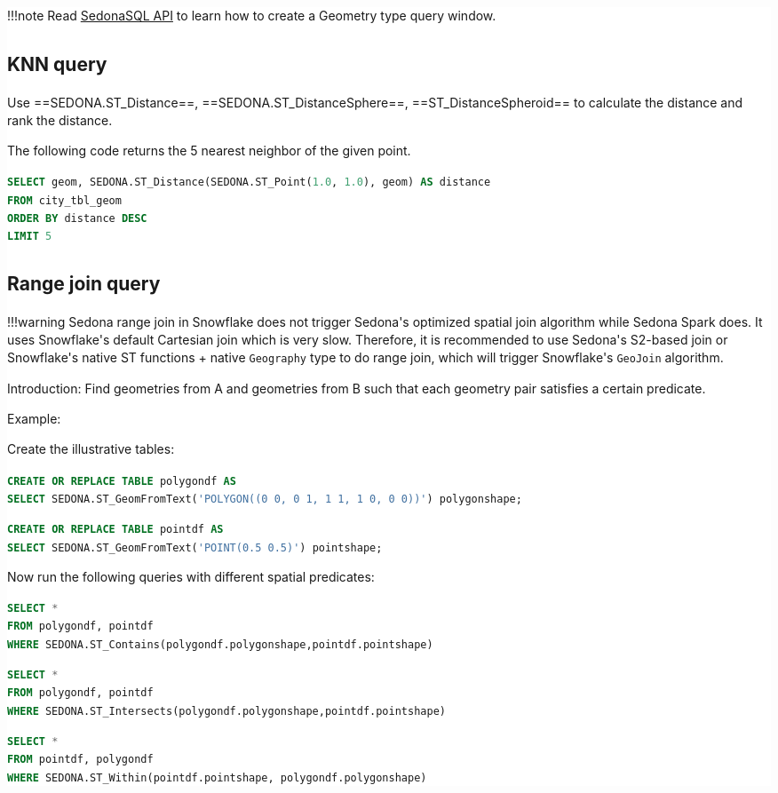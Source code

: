 !!!note
	Read [SedonaSQL API](../../api/snowflake/vector-data/Constructor.md) to learn how to create a Geometry type query window.

## KNN query

Use ==SEDONA.ST_Distance==, ==SEDONA.ST_DistanceSphere==, ==ST_DistanceSpheroid== to calculate the distance and rank the distance.

The following code returns the 5 nearest neighbor of the given point.

```sql
SELECT geom, SEDONA.ST_Distance(SEDONA.ST_Point(1.0, 1.0), geom) AS distance
FROM city_tbl_geom
ORDER BY distance DESC
LIMIT 5
```

## Range join query

!!!warning
	Sedona range join in Snowflake does not trigger Sedona's optimized spatial join algorithm while Sedona Spark does. It uses Snowflake's default Cartesian join which is very slow. Therefore, it is recommended to use Sedona's S2-based join or Snowflake's native ST functions + native `Geography` type to do range join, which will trigger Snowflake's `GeoJoin` algorithm.

Introduction: Find geometries from A and geometries from B such that each geometry pair satisfies a certain predicate.

Example:

Create the illustrative tables:
```sql
CREATE OR REPLACE TABLE polygondf AS
SELECT SEDONA.ST_GeomFromText('POLYGON((0 0, 0 1, 1 1, 1 0, 0 0))') polygonshape;
```

```sql
CREATE OR REPLACE TABLE pointdf AS
SELECT SEDONA.ST_GeomFromText('POINT(0.5 0.5)') pointshape;
```

Now run the following queries with different spatial predicates:

```sql
SELECT *
FROM polygondf, pointdf
WHERE SEDONA.ST_Contains(polygondf.polygonshape,pointdf.pointshape)
```

```sql
SELECT *
FROM polygondf, pointdf
WHERE SEDONA.ST_Intersects(polygondf.polygonshape,pointdf.pointshape)
```

```sql
SELECT *
FROM pointdf, polygondf
WHERE SEDONA.ST_Within(pointdf.pointshape, polygondf.polygonshape)
```

